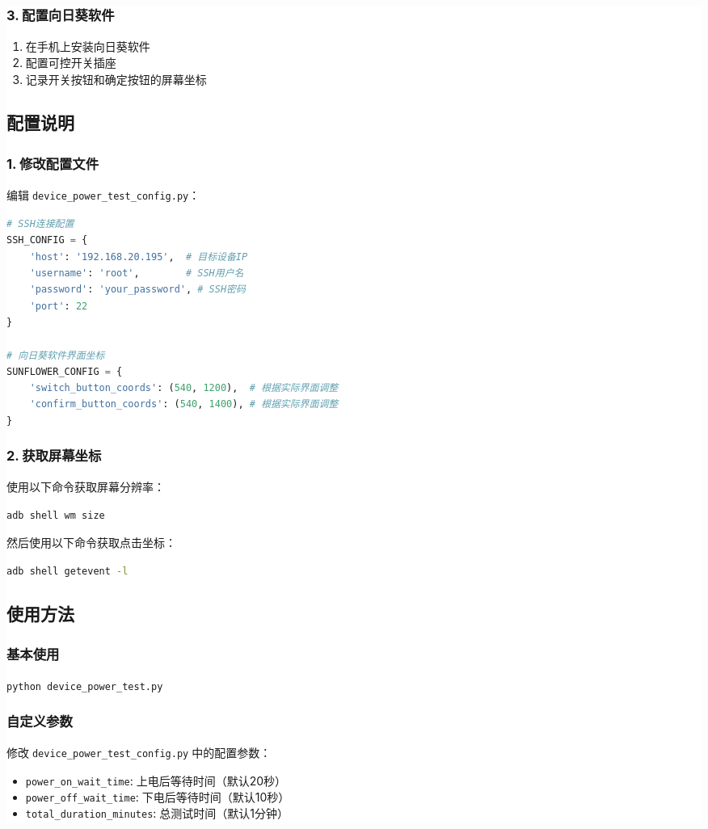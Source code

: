 ### 3. 配置向日葵软件
1. 在手机上安装向日葵软件
2. 配置可控开关插座
3. 记录开关按钮和确定按钮的屏幕坐标

## 配置说明

### 1. 修改配置文件
编辑 `device_power_test_config.py`：

```python
# SSH连接配置
SSH_CONFIG = {
    'host': '192.168.20.195',  # 目标设备IP
    'username': 'root',        # SSH用户名
    'password': 'your_password', # SSH密码
    'port': 22
}

# 向日葵软件界面坐标
SUNFLOWER_CONFIG = {
    'switch_button_coords': (540, 1200),  # 根据实际界面调整
    'confirm_button_coords': (540, 1400), # 根据实际界面调整
}
```

### 2. 获取屏幕坐标
使用以下命令获取屏幕分辨率：
```bash
adb shell wm size
```

然后使用以下命令获取点击坐标：
```bash
adb shell getevent -l
```

## 使用方法

### 基本使用
```bash
python device_power_test.py
```

### 自定义参数
修改 `device_power_test_config.py` 中的配置参数：

- `power_on_wait_time`: 上电后等待时间（默认20秒）
- `power_off_wait_time`: 下电后等待时间（默认10秒）
- `total_duration_minutes`: 总测试时间（默认1分钟）
